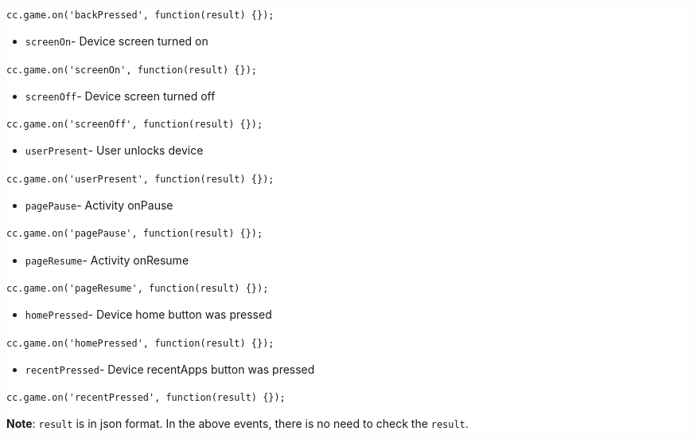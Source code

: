    ```
   cc.game.on('backPressed', function(result) {});
   ```
   
   * `screenOn`- Device screen turned on
    
   ```
   cc.game.on('screenOn', function(result) {});
   ```
   
   * `screenOff`- Device screen turned off
    
   ```
   cc.game.on('screenOff', function(result) {});
   ```
   
   * `userPresent`- User unlocks device
    
   ```
   cc.game.on('userPresent', function(result) {});
   ```
   
   * `pagePause`- Activity onPause
    
   ```
   cc.game.on('pagePause', function(result) {});
   ```
   
   * `pageResume`- Activity onResume 
    
   ```
   cc.game.on('pageResume', function(result) {});
   ```
   
   * `homePressed`- Device home button was pressed
    
   ```
   cc.game.on('homePressed', function(result) {});
   ```
   
   * `recentPressed`- Device recentApps button was pressed
    
   ```
   cc.game.on('recentPressed', function(result) {});
   ```
   
**Note**: `result` is in json format. In the above events, there is no need to check the `result`.
